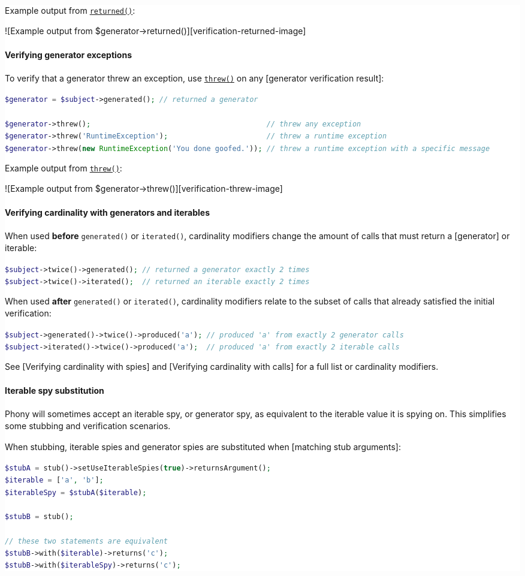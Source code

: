 Example output from [`returned()`](#verification.returned):

![Example output from $generator->returned()][verification-returned-image]

#### Verifying generator exceptions

To verify that a generator threw an exception, use
[`threw()`](#verification.threw) on any [generator verification result]:

```php
$generator = $subject->generated(); // returned a generator

$generator->threw();                                         // threw any exception
$generator->threw('RuntimeException');                       // threw a runtime exception
$generator->threw(new RuntimeException('You done goofed.')); // threw a runtime exception with a specific message
```

Example output from [`threw()`](#verification.threw):

![Example output from $generator->threw()][verification-threw-image]

#### Verifying cardinality with generators and iterables

When used **before** `generated()` or `iterated()`, cardinality modifiers change
the amount of calls that must return a [generator] or iterable:

```php
$subject->twice()->generated(); // returned a generator exactly 2 times
$subject->twice()->iterated();  // returned an iterable exactly 2 times
```

When used **after** `generated()` or `iterated()`, cardinality modifiers relate
to the subset of calls that already satisfied the initial verification:

```php
$subject->generated()->twice()->produced('a'); // produced 'a' from exactly 2 generator calls
$subject->iterated()->twice()->produced('a');  // produced 'a' from exactly 2 iterable calls
```

See [Verifying cardinality with spies] and [Verifying cardinality with calls]
for a full list or cardinality modifiers.

#### Iterable spy substitution

Phony will sometimes accept an iterable spy, or generator spy, as equivalent to
the iterable value it is spying on. This simplifies some stubbing and
verification scenarios.

When stubbing, iterable spies and generator spies are substituted when
[matching stub arguments]:

```php
$stubA = stub()->setUseIterableSpies(true)->returnsArgument();
$iterable = ['a', 'b'];
$iterableSpy = $stubA($iterable);

$stubB = stub();

// these two statements are equivalent
$stubB->with($iterable)->returns('c');
$stubB->with($iterableSpy)->returns('c');
```
